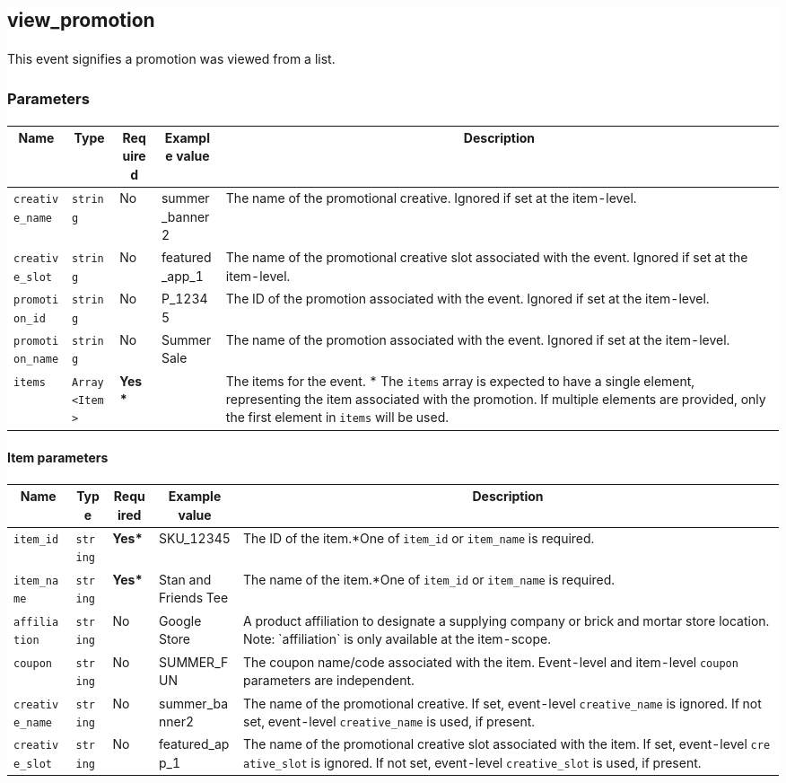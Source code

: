 
## view_promotion

This event signifies a promotion was viewed from a list.

### Parameters

| Name             | Type          | Required  | Example value    | Description                                                                                                                                                                                                                 |
| ---------------- | ------------- | --------- | ---------------- | --------------------------------------------------------------------------------------------------------------------------------------------------------------------------------------------------------------------------- |
| `creative_name`  | `string`      | No        | summer_banner2  | The name of the promotional creative. Ignored if set at the item-level.                                                                                                                                                     |
| `creative_slot`  | `string`      | No        | featured_app_1 | The name of the promotional creative slot associated with the event. Ignored if set at the item-level.                                                                                                                      |
| `promotion_id`   | `string`      | No        | P_12345         | The ID of the promotion associated with the event. Ignored if set at the item-level.                                                                                                                                        |
| `promotion_name` | `string`      | No        | Summer Sale      | The name of the promotion associated with the event. Ignored if set at the item-level.                                                                                                                                      |
| `items`          | `Array<Item>` | **Yes\*** |                  | The items for the event. \* The `items` array is expected to have a single element, representing the item associated with the promotion. If multiple elements are provided, only the first element in `items` will be used. |

#### Item parameters



| Name             | Type     | Required  | Example value                                                        | Description                                                                                                                                                                                                                                                                                                                  |
| ---------------- | -------- | --------- | -------------------------------------------------------------------- | ---------------------------------------------------------------------------------------------------------------------------------------------------------------------------------------------------------------------------------------------------------------------------------------------------------------------------- |
| `item_id`        | `string` | **Yes\*** | SKU_12345                                                           | The ID of the item.\*One of `item_id` or `item_name` is required.                                                                                                                                                                                                                                                            |
| `item_name`      | `string` | **Yes\*** | Stan and Friends Tee                                                 | The name of the item.\*One of `item_id` or `item_name` is required.                                                                                                                                                                                                                                                          |
| `affiliation`    | `string` | No        | Google Store                                                         | A product affiliation to designate a supplying company or brick and mortar store location. Note: \`affiliation\` is only available at the item-scope.                                                                                                                                                                        |
| `coupon`         | `string` | No        | SUMMER_FUN                                                          | The coupon name/code associated with the item. Event-level and item-level `coupon` parameters are independent.                                                                                                                                                                                                               |
| `creative_name`  | `string` | No        | summer_banner2                                                      | The name of the promotional creative. If set, event-level `creative_name` is ignored. If not set, event-level `creative_name` is used, if present.                                                                                                                                                                           |
| `creative_slot`  | `string` | No        | featured_app_1                                                     | The name of the promotional creative slot associated with the item. If set, event-level `creative_slot` is ignored. If not set, event-level `creative_slot` is used, if present.                                                                                                                                             |